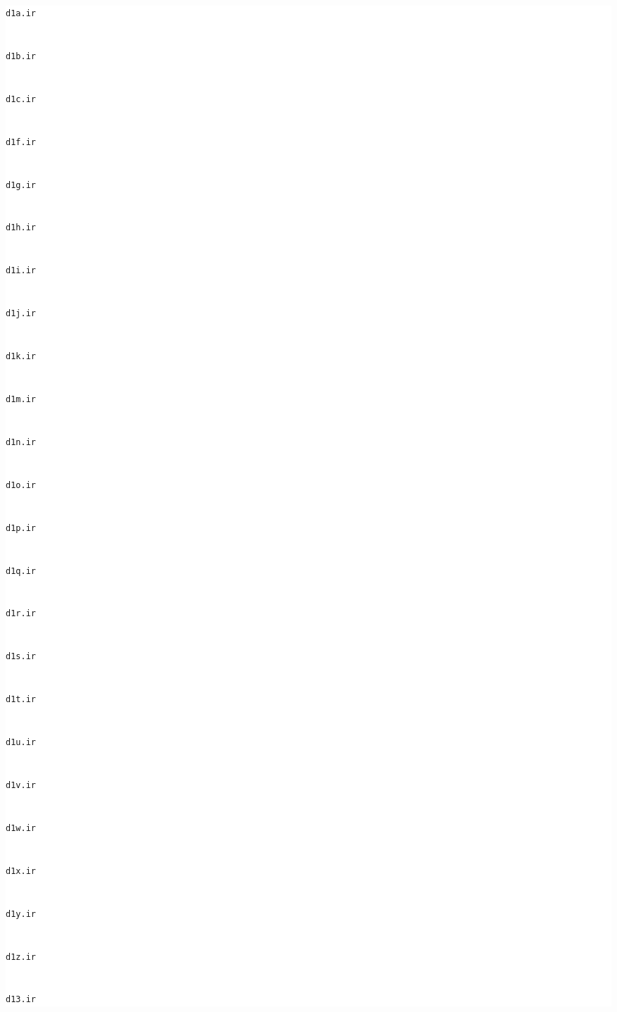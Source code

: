 
    d1a.ir


    d1b.ir


    d1c.ir


    d1f.ir


    d1g.ir


    d1h.ir


    d1i.ir


    d1j.ir


    d1k.ir


    d1m.ir


    d1n.ir


    d1o.ir


    d1p.ir


    d1q.ir


    d1r.ir


    d1s.ir


    d1t.ir


    d1u.ir


    d1v.ir


    d1w.ir


    d1x.ir


    d1y.ir


    d1z.ir


    d13.ir

